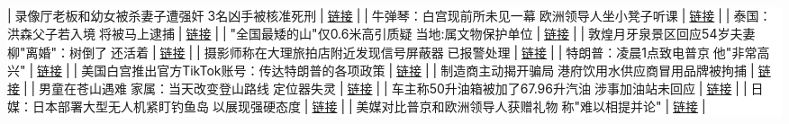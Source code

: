 | 录像厅老板和幼女被杀妻子遭强奸 3名凶手被核准死刑 | [链接](https://www.163.com/dy/article/K7DL4A7K051492T3.html) |
| 牛弹琴：白宫现前所未见一幕 欧洲领导人坐小凳子听课 | [链接](https://www.163.com/news/article/K7D3P0VJ0001899O.html) |
| 泰国：洪森父子若入境 将被马上逮捕 | [链接](https://www.163.com/dy/article/K7DLT8910530JPVV.html) |
| "全国最矮的山"仅0.6米高引质疑 当地:属文物保护单位 | [链接](https://www.163.com/dy/article/K7AQ9J7S051492LM.html) |
| 敦煌月牙泉景区回应54岁夫妻柳"离婚"：树倒了 还活着 | [链接](https://www.163.com/dy/article/K7DHCHTQ053469LG.html) |
| 摄影师称在大理旅拍店附近发现信号屏蔽器 已报警处理 | [链接](https://www.163.com/dy/article/K7DINB3O05561G0D.html) |
| 特朗普：凌晨1点致电普京 他"非常高兴" | [链接](https://www.163.com/dy/article/K7DMSI770512B07B.html) |
| 美国白宫推出官方TikTok账号：传达特朗普的各项政策 | [链接](https://www.163.com/dy/article/K7D98QSV0530JPVV.html) |
| 制造商主动揭开骗局 港府饮用水供应商冒用品牌被拘捕 | [链接](https://www.163.com/dy/article/K7DEGKQL05129QAF.html) |
| 男童在苍山遇难 家属：当天改变登山路线 定位器失灵 | [链接](https://www.163.com/dy/article/K7DJ38HH0514BE2Q.html) |
| 车主称50升油箱被加了67.96升汽油 涉事加油站未回应 | [链接](https://www.163.com/dy/article/K7DC8GVE0514R9P4.html) |
| 日媒：日本部署大型无人机紧盯钓鱼岛 以展现强硬态度 | [链接](https://www.163.com/dy/article/K7D69E2U05504DOQ.html) |
| 美媒对比普京和欧洲领导人获赠礼物 称"难以相提并论" | [链接](https://www.163.com/dy/article/K7DG6LP00514R9OJ.html) |
